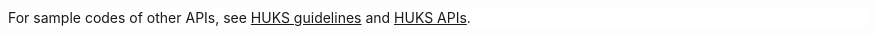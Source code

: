 For sample codes of other APIs, see [HUKS guidelines](../../../application-dev/security/huks-guidelines.md) and [HUKS APIs](../../../application-dev/reference/apis/js-apis-huks.md).
